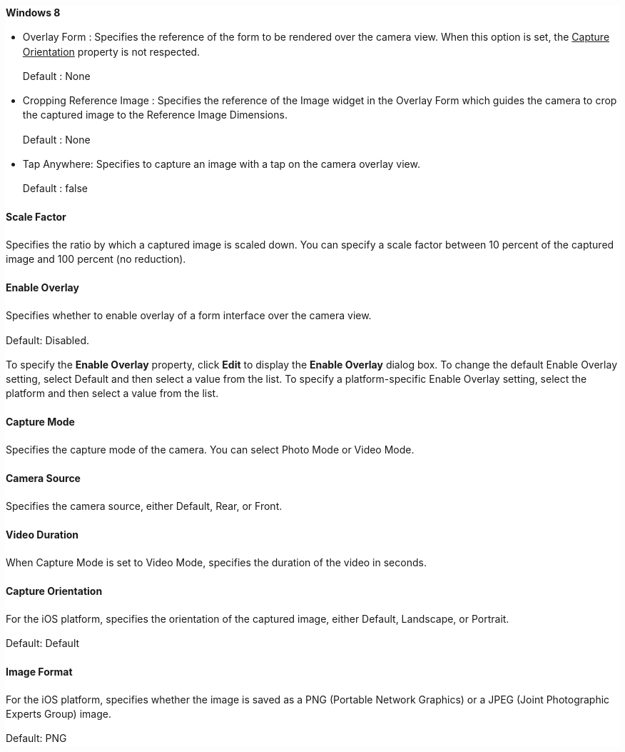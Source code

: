 **Windows 8**

*   Overlay Form : Specifies the reference of the form to be rendered over the camera view. When this option is set, the [Capture Orientation](#capture-orientation) property is not respected.
    
    Default : None
    

*   Cropping Reference Image : Specifies the reference of the Image widget in the Overlay Form which guides the camera to crop the captured image to the Reference Image Dimensions.
    
    Default : None
    

*   Tap Anywhere: Specifies to capture an image with a tap on the camera overlay view.
    
    Default : false
    

#### Scale Factor

Specifies the ratio by which a captured image is scaled down. You can specify a scale factor between 10 percent of the captured image and 100 percent (no reduction).

#### Enable Overlay

Specifies whether to enable overlay of a form interface over the camera view.

Default: Disabled.

To specify the **Enable Overlay** property, click **Edit** to display the **Enable Overlay** dialog box. To change the default Enable Overlay setting, select Default and then select a value from the list. To specify a platform-specific Enable Overlay setting, select the platform and then select a value from the list.

#### Capture Mode

Specifies the capture mode of the camera. You can select Photo Mode or Video Mode.

#### Camera Source

Specifies the camera source, either Default, Rear, or Front.

#### Video Duration

When Capture Mode is set to Video Mode, specifies the duration of the video in seconds.

#### Capture Orientation

For the iOS platform, specifies the orientation of the captured image, either Default, Landscape, or Portrait.

Default: Default

#### Image Format

For the iOS platform, specifies whether the image is saved as a PNG (Portable Network Graphics) or a JPEG (Joint Photographic Experts Group) image.

Default: PNG
